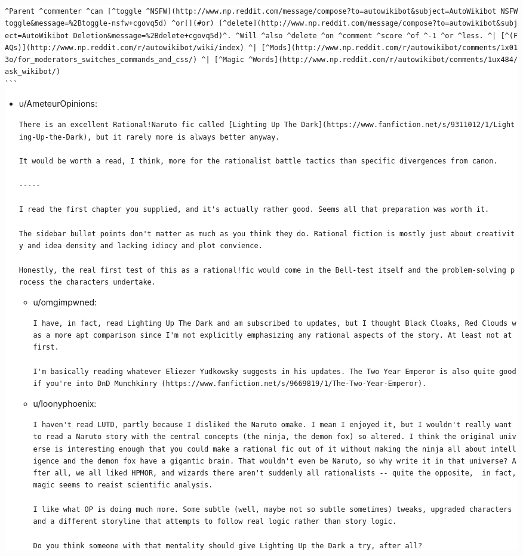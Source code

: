     ^Parent ^commenter ^can [^toggle ^NSFW](http://www.np.reddit.com/message/compose?to=autowikibot&subject=AutoWikibot NSFW toggle&message=%2Btoggle-nsfw+cgovq5d) ^or[](#or) [^delete](http://www.np.reddit.com/message/compose?to=autowikibot&subject=AutoWikibot Deletion&message=%2Bdelete+cgovq5d)^. ^Will ^also ^delete ^on ^comment ^score ^of ^-1 ^or ^less. ^| [^(FAQs)](http://www.np.reddit.com/r/autowikibot/wiki/index) ^| [^Mods](http://www.np.reddit.com/r/autowikibot/comments/1x013o/for_moderators_switches_commands_and_css/) ^| [^Magic ^Words](http://www.np.reddit.com/r/autowikibot/comments/1ux484/ask_wikibot/)
    ```

- u/AmeteurOpinions:
  ```
  There is an excellent Rational!Naruto fic called [Lighting Up The Dark](https://www.fanfiction.net/s/9311012/1/Lighting-Up-the-Dark), but it rarely more is always better anyway.

  It would be worth a read, I think, more for the rationalist battle tactics than specific divergences from canon. 

  -----

  I read the first chapter you supplied, and it's actually rather good. Seems all that preparation was worth it. 

  The sidebar bullet points don't matter as much as you think they do. Rational fiction is mostly just about creativity and idea density and lacking idiocy and plot convience. 

  Honestly, the real first test of this as a rational!fic would come in the Bell-test itself and the problem-solving process the characters undertake.
  ```

  - u/omgimpwned:
    ```
    I have, in fact, read Lighting Up The Dark and am subscribed to updates, but I thought Black Cloaks, Red Clouds was a more apt comparison since I'm not explicitly emphasizing any rational aspects of the story. At least not at first.

    I'm basically reading whatever Eliezer Yudkowsky suggests in his updates. The Two Year Emperor is also quite good if you're into DnD Munchkinry (https://www.fanfiction.net/s/9669819/1/The-Two-Year-Emperor).
    ```

  - u/loonyphoenix:
    ```
    I haven't read LUTD, partly because I disliked the Naruto omake. I mean I enjoyed it, but I wouldn't really want to read a Naruto story with the central concepts (the ninja, the demon fox) so altered. I think the original universe is interesting enough that you could make a rational fic out of it without making the ninja all about intelligence and the demon fox have a gigantic brain. That wouldn't even be Naruto, so why write it in that universe? After all, we all liked HPMOR, and wizards there aren't suddenly all rationalists -- quite the opposite,  in fact, magic seems to reaist scientific analysis.

    I like what OP is doing much more. Some subtle (well, maybe not so subtle sometimes) tweaks, upgraded characters and a different storyline that attempts to follow real logic rather than story logic.

    Do you think someone with that mentality should give Lighting Up the Dark a try, after all?
    ```
